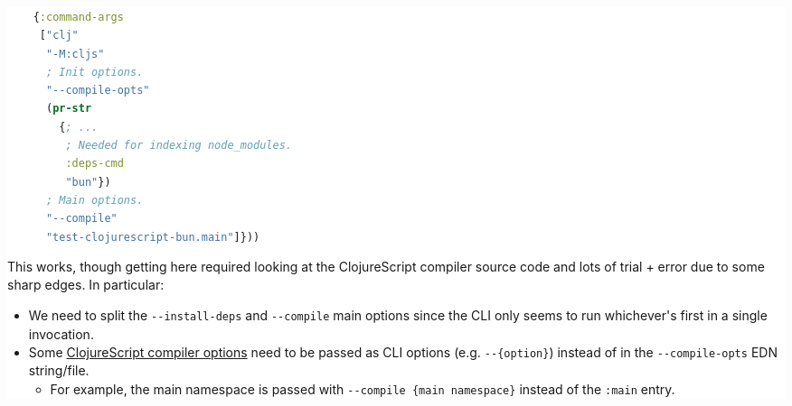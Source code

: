 ```clojure
    {:command-args
     ["clj"
      "-M:cljs"
      ; Init options.
      "--compile-opts"
      (pr-str
        {; ...
         ; Needed for indexing node_modules.
         :deps-cmd
         "bun"})
      ; Main options.
      "--compile"
      "test-clojurescript-bun.main"]}))
```

This works, though getting here required looking at the ClojureScript compiler source code and lots of trial + error due to some sharp edges. In particular:

* We need to split the `--install-deps` and `--compile` main options since the CLI only seems to run whichever's first in a single invocation.
* Some [ClojureScript compiler options](https://clojurescript.org/reference/compiler-options) need to be passed as CLI options (e.g. `--{option}`) instead of in the `--compile-opts` EDN string/file.
	* For example, the main namespace is passed with `--compile {main namespace}` instead of the `:main` entry.
